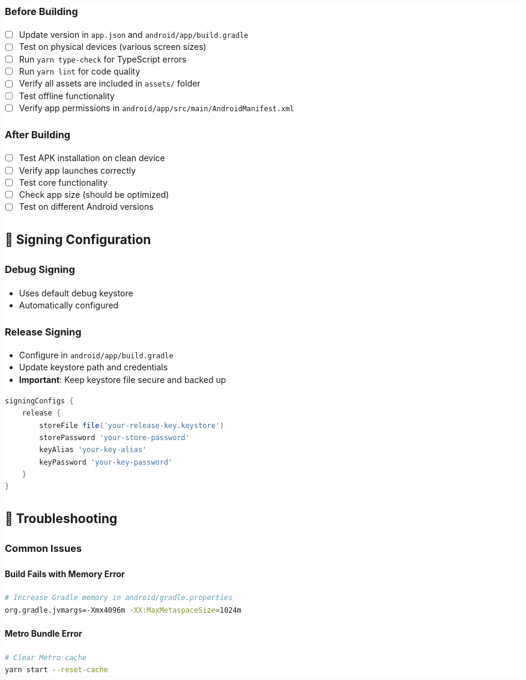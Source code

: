 ### Before Building
- [ ] Update version in `app.json` and `android/app/build.gradle`
- [ ] Test on physical devices (various screen sizes)
- [ ] Run `yarn type-check` for TypeScript errors
- [ ] Run `yarn lint` for code quality
- [ ] Verify all assets are included in `assets/` folder
- [ ] Test offline functionality
- [ ] Verify app permissions in `android/app/src/main/AndroidManifest.xml`

### After Building
- [ ] Test APK installation on clean device
- [ ] Verify app launches correctly
- [ ] Test core functionality
- [ ] Check app size (should be optimized)
- [ ] Test on different Android versions

## 🔐 Signing Configuration

### Debug Signing
- Uses default debug keystore
- Automatically configured

### Release Signing
- Configure in `android/app/build.gradle`
- Update keystore path and credentials
- **Important**: Keep keystore file secure and backed up

```gradle
signingConfigs {
    release {
        storeFile file('your-release-key.keystore')
        storePassword 'your-store-password'
        keyAlias 'your-key-alias'
        keyPassword 'your-key-password'
    }
}
```

## 🚨 Troubleshooting

### Common Issues

#### Build Fails with Memory Error
```bash
# Increase Gradle memory in android/gradle.properties
org.gradle.jvmargs=-Xmx4096m -XX:MaxMetaspaceSize=1024m
```

#### Metro Bundle Error
```bash
# Clear Metro cache
yarn start --reset-cache
```
